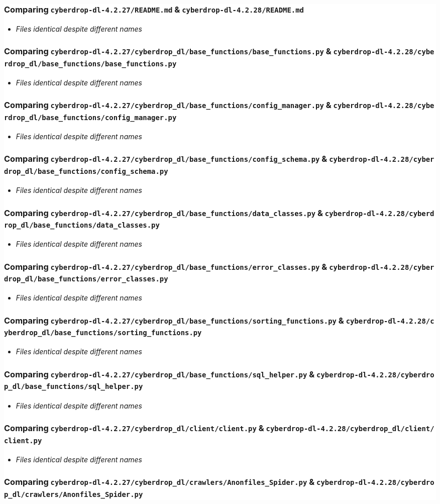 ### Comparing `cyberdrop-dl-4.2.27/README.md` & `cyberdrop-dl-4.2.28/README.md`

 * *Files identical despite different names*

### Comparing `cyberdrop-dl-4.2.27/cyberdrop_dl/base_functions/base_functions.py` & `cyberdrop-dl-4.2.28/cyberdrop_dl/base_functions/base_functions.py`

 * *Files identical despite different names*

### Comparing `cyberdrop-dl-4.2.27/cyberdrop_dl/base_functions/config_manager.py` & `cyberdrop-dl-4.2.28/cyberdrop_dl/base_functions/config_manager.py`

 * *Files identical despite different names*

### Comparing `cyberdrop-dl-4.2.27/cyberdrop_dl/base_functions/config_schema.py` & `cyberdrop-dl-4.2.28/cyberdrop_dl/base_functions/config_schema.py`

 * *Files identical despite different names*

### Comparing `cyberdrop-dl-4.2.27/cyberdrop_dl/base_functions/data_classes.py` & `cyberdrop-dl-4.2.28/cyberdrop_dl/base_functions/data_classes.py`

 * *Files identical despite different names*

### Comparing `cyberdrop-dl-4.2.27/cyberdrop_dl/base_functions/error_classes.py` & `cyberdrop-dl-4.2.28/cyberdrop_dl/base_functions/error_classes.py`

 * *Files identical despite different names*

### Comparing `cyberdrop-dl-4.2.27/cyberdrop_dl/base_functions/sorting_functions.py` & `cyberdrop-dl-4.2.28/cyberdrop_dl/base_functions/sorting_functions.py`

 * *Files identical despite different names*

### Comparing `cyberdrop-dl-4.2.27/cyberdrop_dl/base_functions/sql_helper.py` & `cyberdrop-dl-4.2.28/cyberdrop_dl/base_functions/sql_helper.py`

 * *Files identical despite different names*

### Comparing `cyberdrop-dl-4.2.27/cyberdrop_dl/client/client.py` & `cyberdrop-dl-4.2.28/cyberdrop_dl/client/client.py`

 * *Files identical despite different names*

### Comparing `cyberdrop-dl-4.2.27/cyberdrop_dl/crawlers/Anonfiles_Spider.py` & `cyberdrop-dl-4.2.28/cyberdrop_dl/crawlers/Anonfiles_Spider.py`
